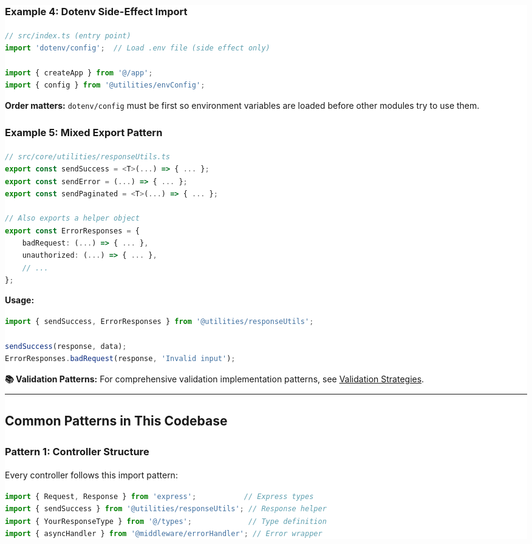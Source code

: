 ### Example 4: Dotenv Side-Effect Import

```typescript
// src/index.ts (entry point)
import 'dotenv/config';  // Load .env file (side effect only)

import { createApp } from '@/app';
import { config } from '@utilities/envConfig';
```

**Order matters:** `dotenv/config` must be first so environment variables are loaded before other modules try to use them.

### Example 5: Mixed Export Pattern

```typescript
// src/core/utilities/responseUtils.ts
export const sendSuccess = <T>(...) => { ... };
export const sendError = (...) => { ... };
export const sendPaginated = <T>(...) => { ... };

// Also exports a helper object
export const ErrorResponses = {
    badRequest: (...) => { ... },
    unauthorized: (...) => { ... },
    // ...
};
```

**Usage:**
```typescript
import { sendSuccess, ErrorResponses } from '@utilities/responseUtils';

sendSuccess(response, data);
ErrorResponses.badRequest(response, 'Invalid input');
```

**📚 Validation Patterns:** For comprehensive validation implementation patterns, see [Validation Strategies](/docs/validation-strategies.md).

---

## Common Patterns in This Codebase

### Pattern 1: Controller Structure

Every controller follows this import pattern:

```typescript
import { Request, Response } from 'express';           // Express types
import { sendSuccess } from '@utilities/responseUtils'; // Response helper
import { YourResponseType } from '@/types';             // Type definition
import { asyncHandler } from '@middleware/errorHandler'; // Error wrapper
```
